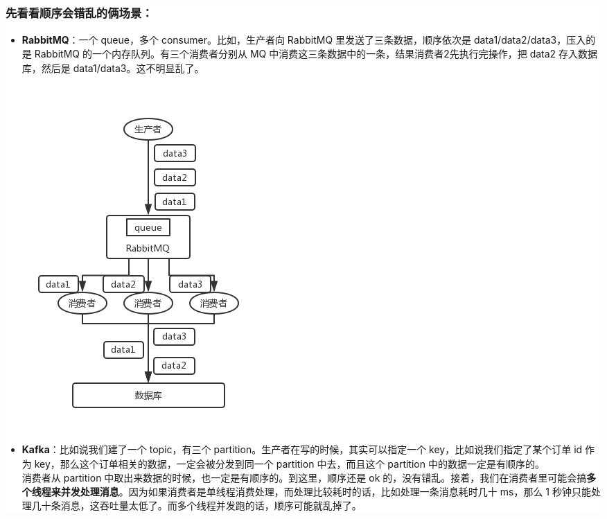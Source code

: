 ### 先看看顺序会错乱的俩场景：
+ **RabbitMQ**：一个 queue，多个 consumer。比如，生产者向 RabbitMQ 里发送了三条数据，顺序依次是 data1/data2/data3，压入的是 RabbitMQ 的一个内存队列。有三个消费者分别从 MQ 中消费这三条数据中的一条，结果消费者2先执行完操作，把 data2 存入数据库，然后是 data1/data3。这不明显乱了。

![1709820060120-388ad165-a814-408b-b3ed-f106288dc0b8.png](./assets/1709820060120-388ad165-a814-408b-b3ed-f106288dc0b8.png)

+ **Kafka**：比如说我们建了一个 topic，有三个 partition。生产者在写的时候，其实可以指定一个 key，比如说我们指定了某个订单 id 作为 key，那么这个订单相关的数据，一定会被分发到同一个 partition 中去，而且这个 partition 中的数据一定是有顺序的。  
消费者从 partition 中取出来数据的时候，也一定是有顺序的。到这里，顺序还是 ok 的，没有错乱。接着，我们在消费者里可能会搞**多个线程来并发处理消息**。因为如果消费者是单线程消费处理，而处理比较耗时的话，比如处理一条消息耗时几十 ms，那么 1 秒钟只能处理几十条消息，这吞吐量太低了。而多个线程并发跑的话，顺序可能就乱掉了。
